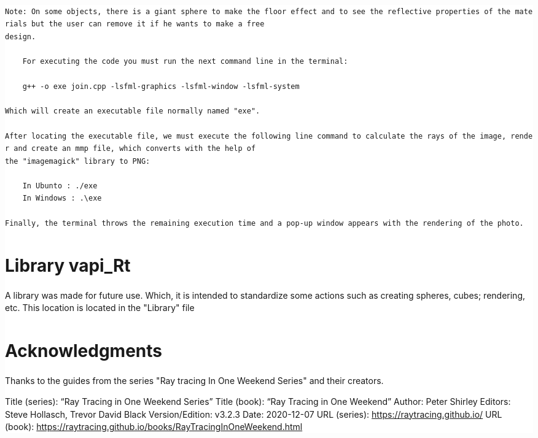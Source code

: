     Note: On some objects, there is a giant sphere to make the floor effect and to see the reflective properties of the materials but the user can remove it if he wants to make a free 
    design.

        For executing the code you must run the next command line in the terminal:
        
        g++ -o exe join.cpp -lsfml-graphics -lsfml-window -lsfml-system
        
    Which will create an executable file normally named "exe".

    After locating the executable file, we must execute the following line command to calculate the rays of the image, render and create an mmp file, which converts with the help of 
    the "imagemagick" library to PNG:

        In Ubunto : ./exe
        In Windows : .\exe

    Finally, the terminal throws the remaining execution time and a pop-up window appears with the rendering of the photo.

# Library vapi_Rt

A library was made for future use. Which, it is intended to standardize some actions such as creating spheres, cubes; rendering, etc. This location is located in the "Library" file


# Acknowledgments
Thanks to the guides from the series "Ray tracing In One Weekend Series" and their creators.

Title (series): “Ray Tracing in One Weekend Series”
Title (book): “Ray Tracing in One Weekend”
Author: Peter Shirley
Editors: Steve Hollasch, Trevor David Black
Version/Edition: v3.2.3
Date: 2020-12-07
URL (series): https://raytracing.github.io/
URL (book): https://raytracing.github.io/books/RayTracingInOneWeekend.html


